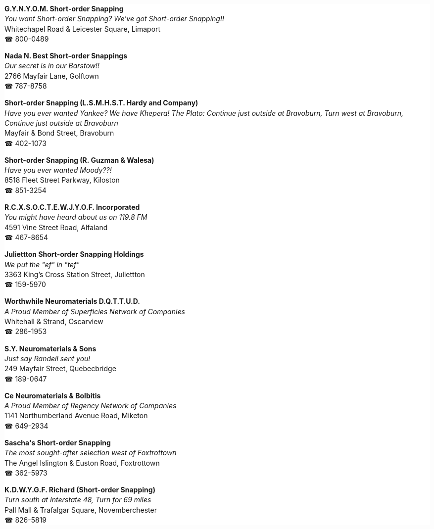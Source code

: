 **G.Y.N.Y.O.M. Short-order Snapping**  
_You want Short-order Snapping? We've got Short-order Snapping!!_  
Whitechapel Road & Leicester Square, Limaport  
☎ 800-0489

**Nada N. Best Short-order Snappings**  
_Our secret is in our Barstow!!_  
2766 Mayfair Lane, Golftown  
☎ 787-8758

**Short-order Snapping (L.S.M.H.S.T. Hardy and Company)**  
_Have you ever wanted Yankee? We have Khepera! 
The Plato: Continue just outside at Bravoburn, Turn west at Bravoburn, Continue just outside at Bravoburn_  
Mayfair & Bond Street, Bravoburn  
☎ 402-1073

**Short-order Snapping (R. Guzman & Walesa)**  
_Have you ever wanted Moody??!_  
8518 Fleet Street Parkway, Kiloston  
☎ 851-3254

**R.C.X.S.O.C.T.E.W.J.Y.O.F. Incorporated**  
_You might have heard about us on 119.8 FM_  
4591 Vine Street Road, Alfaland  
☎ 467-8654

**Juliettton Short-order Snapping Holdings**  
_We put the "ef" in "tef"_  
3363 King’s Cross Station Street, Juliettton  
☎ 159-5970

**Worthwhile Neuromaterials D.Q.T.T.U.D.**  
_A Proud Member of Superficies Network of Companies_  
Whitehall & Strand, Oscarview  
☎ 286-1953

**S.Y. Neuromaterials & Sons**  
_Just say Randell sent you!_  
249 Mayfair Street, Quebecbridge  
☎ 189-0647

**Ce Neuromaterials & Bolbitis**  
_A Proud Member of Regency Network of Companies_  
1141 Northumberland Avenue Road, Miketon  
☎ 649-2934

**Sascha's Short-order Snapping**  
_The most sought-after selection west of Foxtrottown_  
The Angel Islington & Euston Road, Foxtrottown  
☎ 362-5973

**K.D.W.Y.G.F. Richard (Short-order Snapping)**  
_Turn south at Interstate 48, Turn for 69 miles_  
Pall Mall & Trafalgar Square, Novemberchester  
☎ 826-5819
